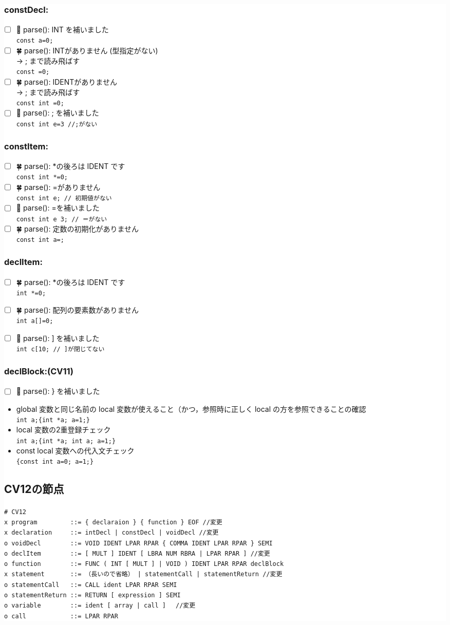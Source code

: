 ### constDecl:
 - [ ] 💫 parse(): INT を補いました  
       ` const a=0; `
 - [ ] 🍀 parse(): INTがありません (型指定がない)  
       → ; まで読み飛ばす  
       `const =0;`
 - [ ] 🍀 parse(): IDENTがありません  
       → ; まで読み飛ばす  
       `const int =0;`
 - [ ] 💫 parse(): ; を補いました  
       ` const int e=3 //;がない `

### constItem:
 - [ ] 🍀 parse(): *の後ろは IDENT です  
       `const int *=0;`
 - [ ] 🍀 parse(): =がありません  
       ` const int e; // 初期値がない `
 - [ ] 💫 parse(): =を補いました  
       ` const int e 3; // ＝がない `
 - [ ] 🍀 parse(): 定数の初期化がありません  
       `const int a=;`

### declItem:
 - [ ] 🍀 parse(): *の後ろは IDENT です  
       `int *=0;`
 - [ ] 🍀 parse(): 配列の要素数がありません  
       `int a[]=0;`
 - [ ] 💫 parse(): ] を補いました  
       ` int c[10; // ]が閉じてない `


### declBlock:(CV11)
 - [ ] 💫 parse(): } を補いました  
 - global 変数と同じ名前の local 変数が使えること（かつ，参照時に正しく local の方を参照できることの確認  
       ` int a;{int *a; a=1;} `
 - local 変数の2重登録チェック  
       ` int a;{int *a; int a; a=1;} `
 - const local 変数への代入文チェック  
       ` {const int a=0; a=1;} `  



## CV12の節点

```
# CV12
x program         ::= { declaraion } { function } EOF //変更
x declaration     ::= intDecl | constDecl | voidDecl //変更
o voidDecl        ::= VOID IDENT LPAR RPAR { COMMA IDENT LPAR RPAR } SEMI
o declItem        ::= [ MULT ] IDENT [ LBRA NUM RBRA | LPAR RPAR ] //変更
o function        ::= FUNC ( INT [ MULT ] | VOID ) IDENT LPAR RPAR declBlock
x statement       ::= （長いので省略） | statementCall | statementReturn //変更
o statementCall   ::= CALL ident LPAR RPAR SEMI
o statementReturn ::= RETURN [ expression ] SEMI
o variable        ::= ident [ array | call ]　 //変更
o call            ::= LPAR RPAR
```
